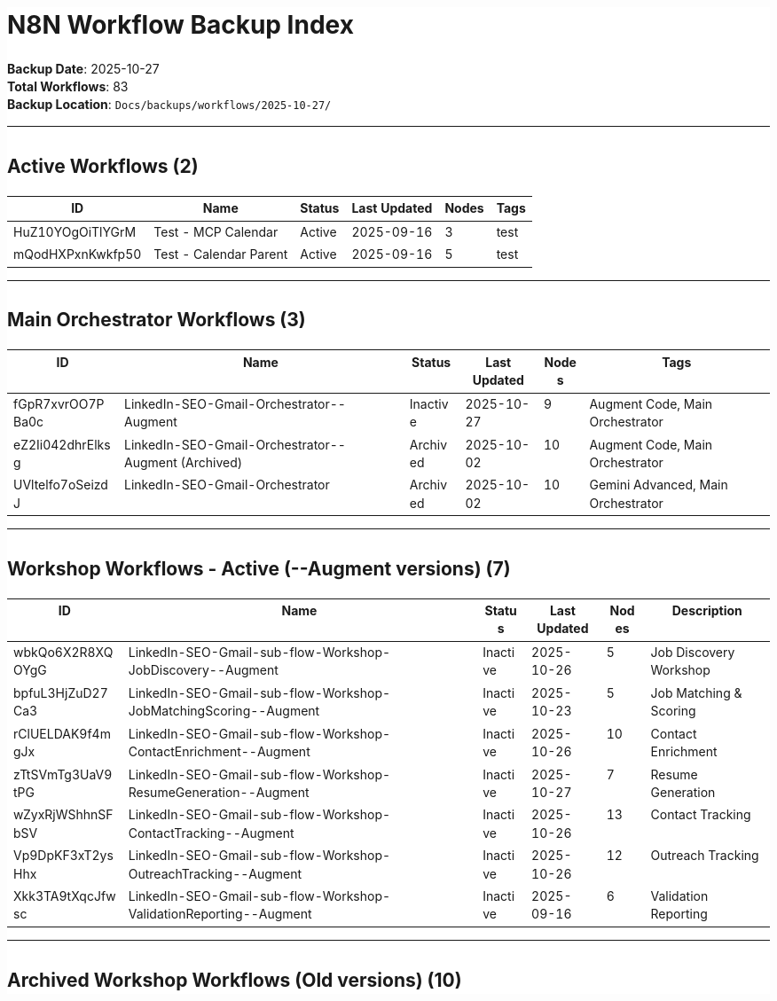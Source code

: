 # N8N Workflow Backup Index
**Backup Date**: 2025-10-27  
**Total Workflows**: 83  
**Backup Location**: `Docs/backups/workflows/2025-10-27/`

---

## Active Workflows (2)

| ID | Name | Status | Last Updated | Nodes | Tags |
|----|------|--------|--------------|-------|------|
| HuZ10YOgOiTlYGrM | Test - MCP Calendar | Active | 2025-09-16 | 3 | test |
| mQodHXPxnKwkfp50 | Test - Calendar Parent | Active | 2025-09-16 | 5 | test |

---

## Main Orchestrator Workflows (3)

| ID | Name | Status | Last Updated | Nodes | Tags |
|----|------|--------|--------------|-------|------|
| fGpR7xvrOO7PBa0c | LinkedIn-SEO-Gmail-Orchestrator--Augment | Inactive | 2025-10-27 | 9 | Augment Code, Main Orchestrator |
| eZ2Ii042dhrElksg | LinkedIn-SEO-Gmail-Orchestrator--Augment (Archived) | Archived | 2025-10-02 | 10 | Augment Code, Main Orchestrator |
| UVltelfo7oSeizdJ | LinkedIn-SEO-Gmail-Orchestrator | Archived | 2025-10-02 | 10 | Gemini Advanced, Main Orchestrator |

---

## Workshop Workflows - Active (--Augment versions) (7)

| ID | Name | Status | Last Updated | Nodes | Description |
|----|------|--------|--------------|-------|-------------|
| wbkQo6X2R8XQOYgG | LinkedIn-SEO-Gmail-sub-flow-Workshop-JobDiscovery--Augment | Inactive | 2025-10-26 | 5 | Job Discovery Workshop |
| bpfuL3HjZuD27Ca3 | LinkedIn-SEO-Gmail-sub-flow-Workshop-JobMatchingScoring--Augment | Inactive | 2025-10-23 | 5 | Job Matching & Scoring |
| rClUELDAK9f4mgJx | LinkedIn-SEO-Gmail-sub-flow-Workshop-ContactEnrichment--Augment | Inactive | 2025-10-26 | 10 | Contact Enrichment |
| zTtSVmTg3UaV9tPG | LinkedIn-SEO-Gmail-sub-flow-Workshop-ResumeGeneration--Augment | Inactive | 2025-10-27 | 7 | Resume Generation |
| wZyxRjWShhnSFbSV | LinkedIn-SEO-Gmail-sub-flow-Workshop-ContactTracking--Augment | Inactive | 2025-10-26 | 13 | Contact Tracking |
| Vp9DpKF3xT2ysHhx | LinkedIn-SEO-Gmail-sub-flow-Workshop-OutreachTracking--Augment | Inactive | 2025-10-26 | 12 | Outreach Tracking |
| Xkk3TA9tXqcJfwsc | LinkedIn-SEO-Gmail-sub-flow-Workshop-ValidationReporting--Augment | Inactive | 2025-09-16 | 6 | Validation Reporting |

---

## Archived Workshop Workflows (Old versions) (10)
